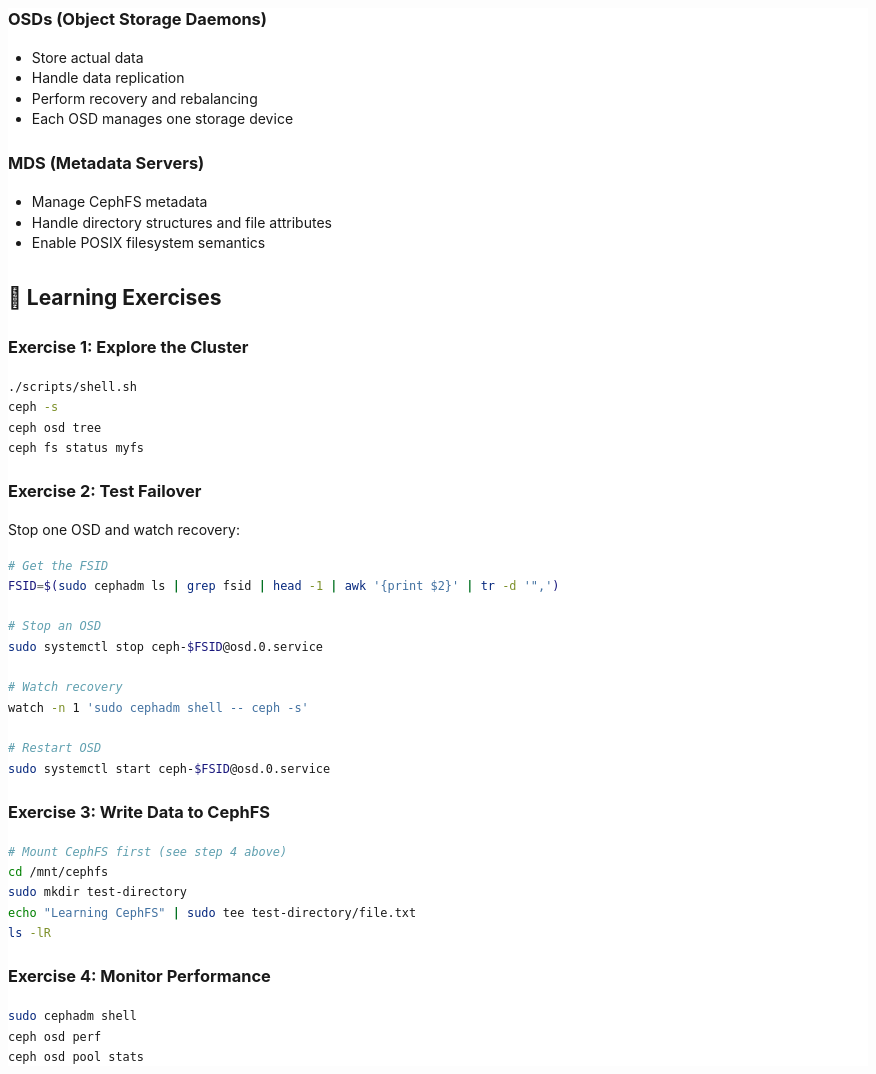 ### OSDs (Object Storage Daemons)
- Store actual data
- Handle data replication
- Perform recovery and rebalancing
- Each OSD manages one storage device

### MDS (Metadata Servers)
- Manage CephFS metadata
- Handle directory structures and file attributes
- Enable POSIX filesystem semantics

## 🧪 Learning Exercises

### Exercise 1: Explore the Cluster
```bash
./scripts/shell.sh
ceph -s
ceph osd tree
ceph fs status myfs
```

### Exercise 2: Test Failover
Stop one OSD and watch recovery:
```bash
# Get the FSID
FSID=$(sudo cephadm ls | grep fsid | head -1 | awk '{print $2}' | tr -d '",')  

# Stop an OSD
sudo systemctl stop ceph-$FSID@osd.0.service

# Watch recovery
watch -n 1 'sudo cephadm shell -- ceph -s'

# Restart OSD
sudo systemctl start ceph-$FSID@osd.0.service
```

### Exercise 3: Write Data to CephFS
```bash
# Mount CephFS first (see step 4 above)
cd /mnt/cephfs
sudo mkdir test-directory
echo "Learning CephFS" | sudo tee test-directory/file.txt
ls -lR
```

### Exercise 4: Monitor Performance
```bash
sudo cephadm shell
ceph osd perf
ceph osd pool stats
```

